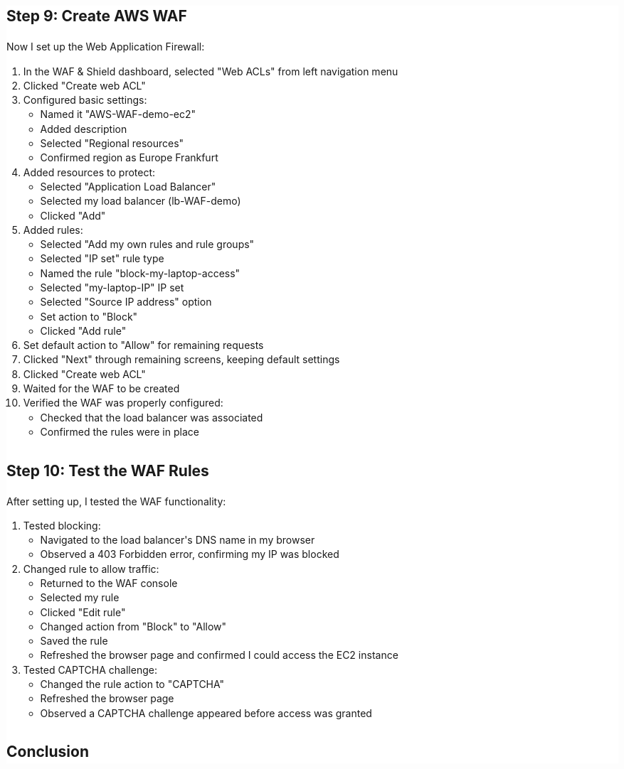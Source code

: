 ## Step 9: Create AWS WAF

Now I set up the Web Application Firewall:

1. In the WAF & Shield dashboard, selected "Web ACLs" from left navigation menu
2. Clicked "Create web ACL"
3. Configured basic settings:
   - Named it "AWS-WAF-demo-ec2"
   - Added description
   - Selected "Regional resources"
   - Confirmed region as Europe Frankfurt
4. Added resources to protect:
   - Selected "Application Load Balancer"
   - Selected my load balancer (lb-WAF-demo)
   - Clicked "Add"
5. Added rules:
   - Selected "Add my own rules and rule groups"
   - Selected "IP set" rule type
   - Named the rule "block-my-laptop-access"
   - Selected "my-laptop-IP" IP set
   - Selected "Source IP address" option
   - Set action to "Block"
   - Clicked "Add rule"
6. Set default action to "Allow" for remaining requests
7. Clicked "Next" through remaining screens, keeping default settings
8. Clicked "Create web ACL"
9. Waited for the WAF to be created
10. Verified the WAF was properly configured:
    - Checked that the load balancer was associated
    - Confirmed the rules were in place

## Step 10: Test the WAF Rules

After setting up, I tested the WAF functionality:

1. Tested blocking:
   - Navigated to the load balancer's DNS name in my browser
   - Observed a 403 Forbidden error, confirming my IP was blocked
2. Changed rule to allow traffic:
   - Returned to the WAF console
   - Selected my rule
   - Clicked "Edit rule"
   - Changed action from "Block" to "Allow"
   - Saved the rule
   - Refreshed the browser page and confirmed I could access the EC2 instance
3. Tested CAPTCHA challenge:
   - Changed the rule action to "CAPTCHA"
   - Refreshed the browser page
   - Observed a CAPTCHA challenge appeared before access was granted

## Conclusion
